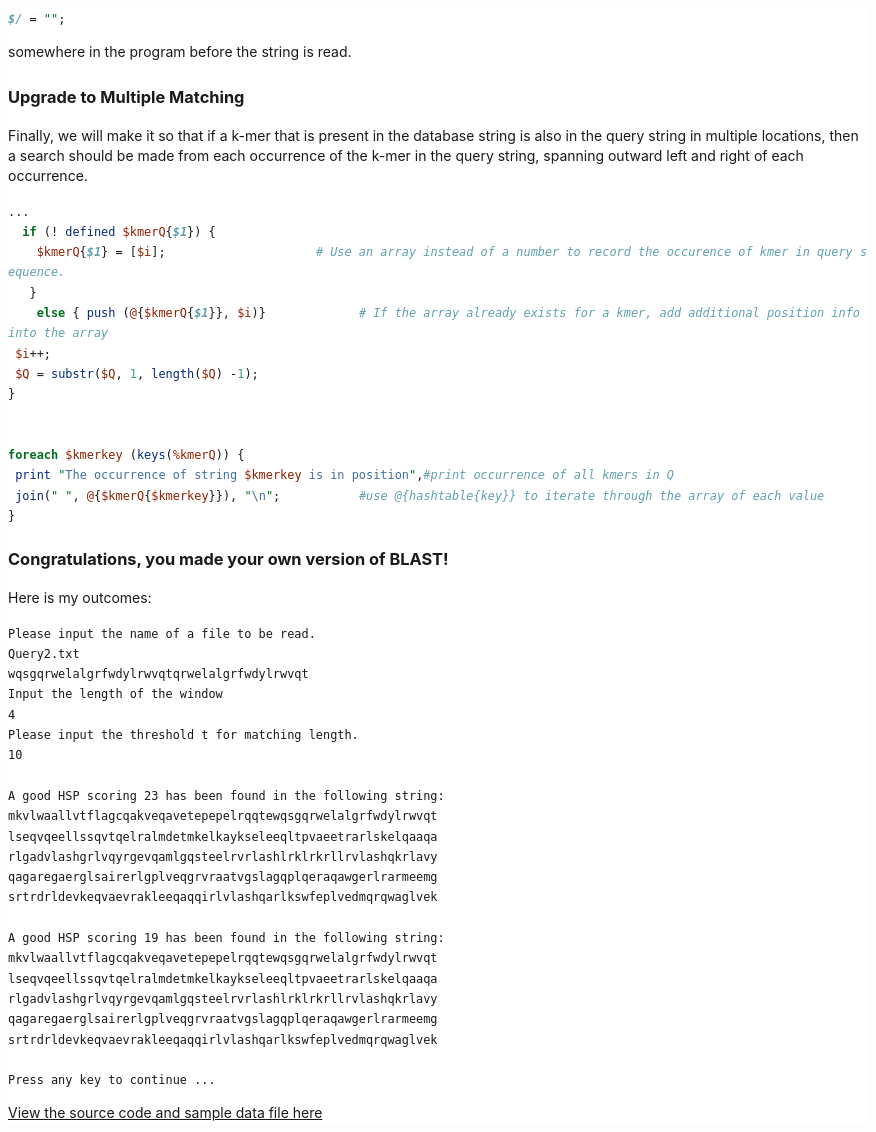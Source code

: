 
```perl
$/ = "";
```

somewhere in the program before the string is read.

### Upgrade to Multiple Matching

Finally, we will make it so that if a k-mer that is present in the database string is also in the query string in multiple locations, then a search should be made from each occurrence of the k-mer in the query string, spanning outward left and right of each occurrence. 

```perl
...
  if (! defined $kmerQ{$1}) {     
    $kmerQ{$1} = [$i];                     # Use an array instead of a number to record the occurence of kmer in query sequence.
   }
    else { push (@{$kmerQ{$1}}, $i)}             # If the array already exists for a kmer, add additional position info into the array
 $i++;
 $Q = substr($Q, 1, length($Q) -1);
}


foreach $kmerkey (keys(%kmerQ)) {
 print "The occurrence of string $kmerkey is in position",#print occurrence of all kmers in Q
 join(" ", @{$kmerQ{$kmerkey}}), "\n";           #use @{hashtable{key}} to iterate through the array of each value
}

```

### Congratulations, you made your own version of BLAST!

Here is my outcomes:

```
Please input the name of a file to be read.
Query2.txt
wqsgqrwelalgrfwdylrwvqtqrwelalgrfwdylrwvqt
Input the length of the window
4
Please input the threshold t for matching length.
10

A good HSP scoring 23 has been found in the following string:
mkvlwaallvtflagcqakveqavetepepelrqqtewqsgqrwelalgrfwdylrwvqt
lseqvqeellssqvtqelralmdetmkelkaykseleeqltpvaeetrarlskelqaaqa
rlgadvlashgrlvqyrgevqamlgqsteelrvrlashlrklrkrllrvlashqkrlavy
qagaregaerglsairerlgplveqgrvraatvgslagqplqeraqawgerlrarmeemg
srtrdrldevkeqvaevrakleeqaqqirlvlashqarlkswfeplvedmqrqwaglvek

A good HSP scoring 19 has been found in the following string:
mkvlwaallvtflagcqakveqavetepepelrqqtewqsgqrwelalgrfwdylrwvqt
lseqvqeellssqvtqelralmdetmkelkaykseleeqltpvaeetrarlskelqaaqa
rlgadvlashgrlvqyrgevqamlgqsteelrvrlashlrklrkrllrvlashqkrlavy
qagaregaerglsairerlgplveqgrvraatvgslagqplqeraqawgerlrarmeemg
srtrdrldevkeqvaevrakleeqaqqirlvlashqarlkswfeplvedmqrqwaglvek

Press any key to continue ...

```
[View the source code and sample data file here](https://github.com/jinzhenfan/jinzhenfan.github.io/tree/master/scripts/PerlBLAST)
